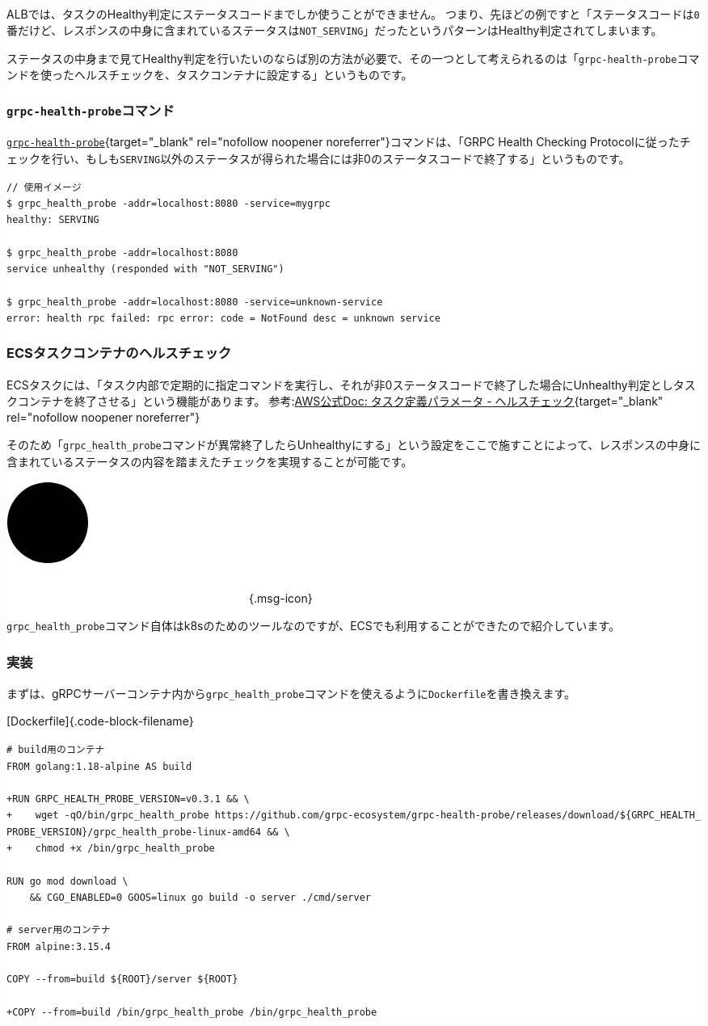 ALBでは、タスクのHealthy判定にステータスコードまでしか使うことができません。
つまり、先ほどの例ですと「ステータスコードは`0`番だけど、レスポンスの中身に含まれているステータスは`NOT_SERVING`」だったというパターンはHealthy判定されてしまいます。

ステータスの中身まで見てHealthy判定を行いたいのならば別の方法が必要で、その一つとして考えられるのは「`grpc-health-probe`コマンドを使ったヘルスチェックを、タスクコンテナに設定する」というものです。

### `grpc-health-probe`コマンド

[`grpc-health-probe`](https://github.com/grpc-ecosystem/grpc-health-probe){target="_blank"
rel="nofollow noopener noreferrer"}コマンドは、「GRPC Health Checking
Protocolに従ったチェックを行い、もしも`SERVING`以外のステータスが得られた場合には非0のステータスコードで終了する」というものです。


``` language-bash
// 使用イメージ
$ grpc_health_probe -addr=localhost:8080 -service=mygrpc
healthy: SERVING

$ grpc_health_probe -addr=localhost:8080
service unhealthy (responded with "NOT_SERVING")

$ grpc_health_probe -addr=localhost:8080 -service=unknown-service
error: health rpc failed: rpc error: code = NotFound desc = unknown service
```


### ECSタスクコンテナのヘルスチェック

ECSタスクには、「タスク内部で定期的に指定コマンドを実行し、それが非0ステータスコードで終了した場合にUnhealthy判定としタスクコンテナを終了させる」という機能があります。
参考:[AWS公式Doc: タスク定義パラメータ -
ヘルスチェック](https://docs.aws.amazon.com/ja_jp/AmazonECS/latest/userguide/task_definition_parameters.html#container_definition_healthcheck){target="_blank"
rel="nofollow noopener noreferrer"}

そのため「`grpc_health_probe`コマンドが異常終了したらUnhealthyにする」という設定をここで施すことによって、レスポンスの中身に含まれているステータスの内容を踏まえたチェックを実現することが可能です。

![](data:image/svg+xml;base64,PHN2ZyB4bWxucz0iaHR0cDovL3d3dy53My5vcmcvMjAwMC9zdmciIHZpZXdib3g9IjAgMCAxMDEgMTAxIiByb2xlPSJpbWciIGFyaWEtbGFiZWw9Im1lc3NhZ2UiIGNsYXNzPSJtc2ctaWNvbiI+PGNpcmNsZSBjeD0iNTEiIGN5PSI1MSIgcj0iNTAiIGZpbGw9ImN1cnJlbnRDb2xvciI+PC9jaXJjbGU+PHRleHQgeD0iNTAlIiB5PSI1MCUiIHRleHQtYW5jaG9yPSJtaWRkbGUiIGZpbGw9IiNmZmZmZmYiIGZvbnQtc2l6ZT0iNzAiIGZvbnQtd2VpZ2h0PSJib2xkIiBkb21pbmFudC1iYXNlbGluZT0iY2VudHJhbCI+ITwvdGV4dD48L3N2Zz4=){.msg-icon}


`grpc_health_probe`コマンド自体はk8sのためのツールなのですが、ECSでも利用することができたので紹介しています。


### 実装

まずは、gRPCサーバーコンテナ内から`grpc_health_probe`コマンドを使えるように`Dockerfile`を書き換えます。



[Dockerfile]{.code-block-filename}


``` diff-highlight
# build用のコンテナ
FROM golang:1.18-alpine AS build

+RUN GRPC_HEALTH_PROBE_VERSION=v0.3.1 && \
+    wget -qO/bin/grpc_health_probe https://github.com/grpc-ecosystem/grpc-health-probe/releases/download/${GRPC_HEALTH_PROBE_VERSION}/grpc_health_probe-linux-amd64 && \
+    chmod +x /bin/grpc_health_probe

RUN go mod download \
    && CGO_ENABLED=0 GOOS=linux go build -o server ./cmd/server

# server用のコンテナ
FROM alpine:3.15.4

COPY --from=build ${ROOT}/server ${ROOT}

+COPY --from=build /bin/grpc_health_probe /bin/grpc_health_probe
```